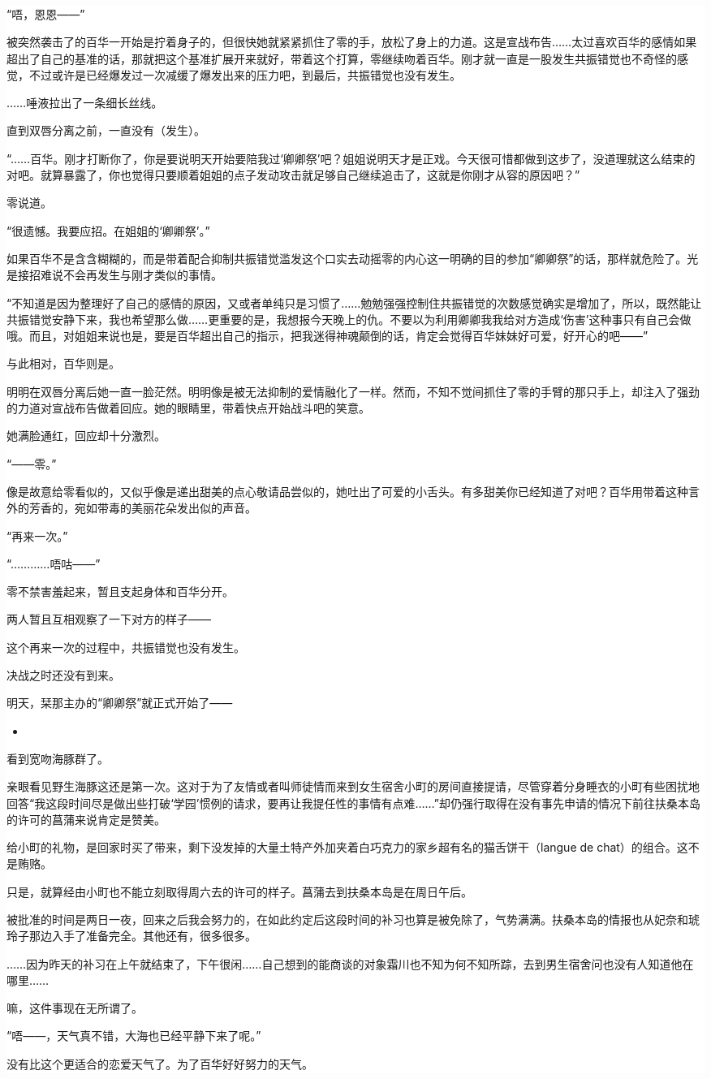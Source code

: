 “唔，恩恩——”

被突然袭击了的百华一开始是拧着身子的，但很快她就紧紧抓住了零的手，放松了身上的力道。这是宣战布告……太过喜欢百华的感情如果超出了自己的基准的话，那就把这个基准扩展开来就好，带着这个打算，零继续吻着百华。刚才就一直是一股发生共振错觉也不奇怪的感觉，不过或许是已经爆发过一次减缓了爆发出来的压力吧，到最后，共振错觉也没有发生。

……唾液拉出了一条细长丝线。

直到双唇分离之前，一直没有（发生）。

“……百华。刚才打断你了，你是要说明天开始要陪我过‘卿卿祭’吧？姐姐说明天才是正戏。今天很可惜都做到这步了，没道理就这么结束的对吧。就算暴露了，你也觉得只要顺着姐姐的点子发动攻击就足够自己继续追击了，这就是你刚才从容的原因吧？”

零说道。

“很遗憾。我要应招。在姐姐的‘卿卿祭’。”

如果百华不是含含糊糊的，而是带着配合抑制共振错觉滥发这个口实去动摇零的内心这一明确的目的参加“卿卿祭”的话，那样就危险了。光是接招难说不会再发生与刚才类似的事情。

“不知道是因为整理好了自己的感情的原因，又或者单纯只是习惯了……勉勉强强控制住共振错觉的次数感觉确实是增加了，所以，既然能让共振错觉安静下来，我也希望那么做……更重要的是，我想报今天晚上的仇。不要以为利用卿卿我我给对方造成‘伤害’这种事只有自己会做哦。而且，对姐姐来说也是，要是百华超出自己的指示，把我迷得神魂颠倒的话，肯定会觉得百华妹妹好可爱，好开心的吧——”

与此相对，百华则是。

明明在双唇分离后她一直一脸茫然。明明像是被无法抑制的爱情融化了一样。然而，不知不觉间抓住了零的手臂的那只手上，却注入了强劲的力道对宣战布告做着回应。她的眼睛里，带着快点开始战斗吧的笑意。

她满脸通红，回应却十分激烈。

“——零。”

像是故意给零看似的，又似乎像是递出甜美的点心敬请品尝似的，她吐出了可爱的小舌头。有多甜美你已经知道了对吧？百华用带着这种言外的芳香的，宛如带毒的美丽花朵发出似的声音。

“再来一次。”

“…………唔咕——”

零不禁害羞起来，暂且支起身体和百华分开。

两人暂且互相观察了一下对方的样子——

这个再来一次的过程中，共振错觉也没有发生。

决战之时还没有到来。

明天，栞那主办的“卿卿祭”就正式开始了——

*

看到宽吻海豚群了。

亲眼看见野生海豚这还是第一次。这对于为了友情或者叫师徒情而来到女生宿舍小町的房间直接提请，尽管穿着分身睡衣的小町有些困扰地回答“我这段时间尽是做出些打破‘学园’惯例的请求，要再让我提任性的事情有点难……”却仍强行取得在没有事先申请的情况下前往扶桑本岛的许可的菖蒲来说肯定是赞美。

给小町的礼物，是回家时买了带来，剩下没发掉的大量土特产外加夹着白巧克力的家乡超有名的猫舌饼干（langue de chat）的组合。这不是贿赂。

只是，就算经由小町也不能立刻取得周六去的许可的样子。菖蒲去到扶桑本岛是在周日午后。

被批准的时间是两日一夜，回来之后我会努力的，在如此约定后这段时间的补习也算是被免除了，气势满满。扶桑本岛的情报也从妃奈和琥玲子那边入手了准备完全。其他还有，很多很多。

……因为昨天的补习在上午就结束了，下午很闲……自己想到的能商谈的对象霜川也不知为何不知所踪，去到男生宿舍问也没有人知道他在哪里……

嘛，这件事现在无所谓了。

“唔——，天气真不错，大海也已经平静下来了呢。”

没有比这个更适合的恋爱天气了。为了百华好好努力的天气。
